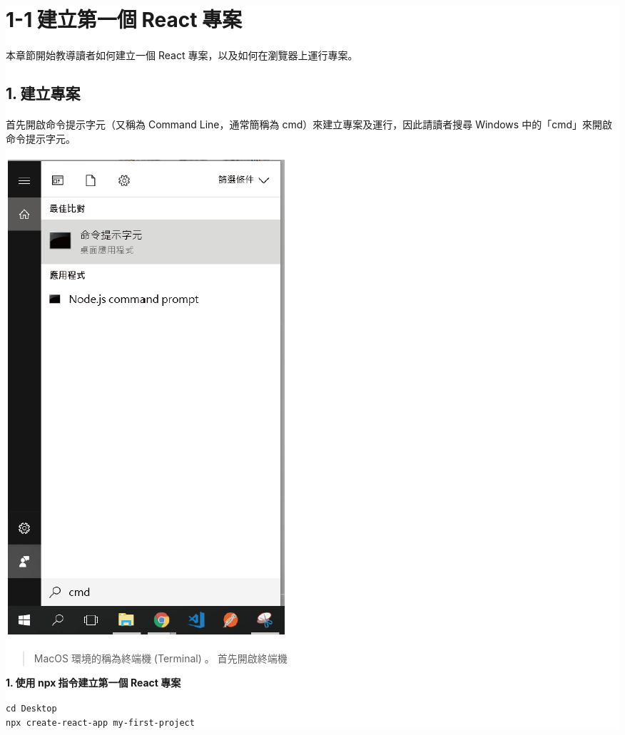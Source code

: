 # 1-1 建立第一個 React 專案

本章節開始教導讀者如何建立一個 React 專案，以及如何在瀏覽器上運行專案。

## 1. 建立專案

首先開啟命令提示字元（又稱為 Command Line，通常簡稱為 cmd）來建立專案及運行，因此請讀者搜尋 Windows 中的「cmd」來開啟命令提示字元。

![command-line](https://github.com/weichinhsu/react-implement/blob/master/images/ch1/command-line.PNG?raw=true)

> MacOS 環境的稱為終端機 \(Terminal\) 。 首先開啟終端機

**1. 使用 npx 指令建立第一個 React 專案**

```text
cd Desktop
npx create-react-app my-first-project
```
